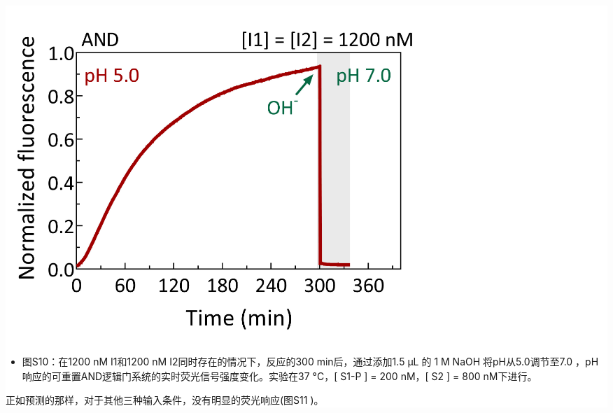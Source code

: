 ![](./img/img_11.png)

- 图S10：在1200 nM I1和1200 nM I2同时存在的情况下，反应的300 min后，通过添加1.5 μL 的 1 M NaOH 将pH从5.0调节至7.0 ，pH响应的可重置AND逻辑门系统的实时荧光信号强度变化。实验在37 °C，[ S1-P ] = 200 nM，[ S2 ] = 800 nM下进行。

正如预测的那样，对于其他三种输入条件，没有明显的荧光响应(图S11 )。
